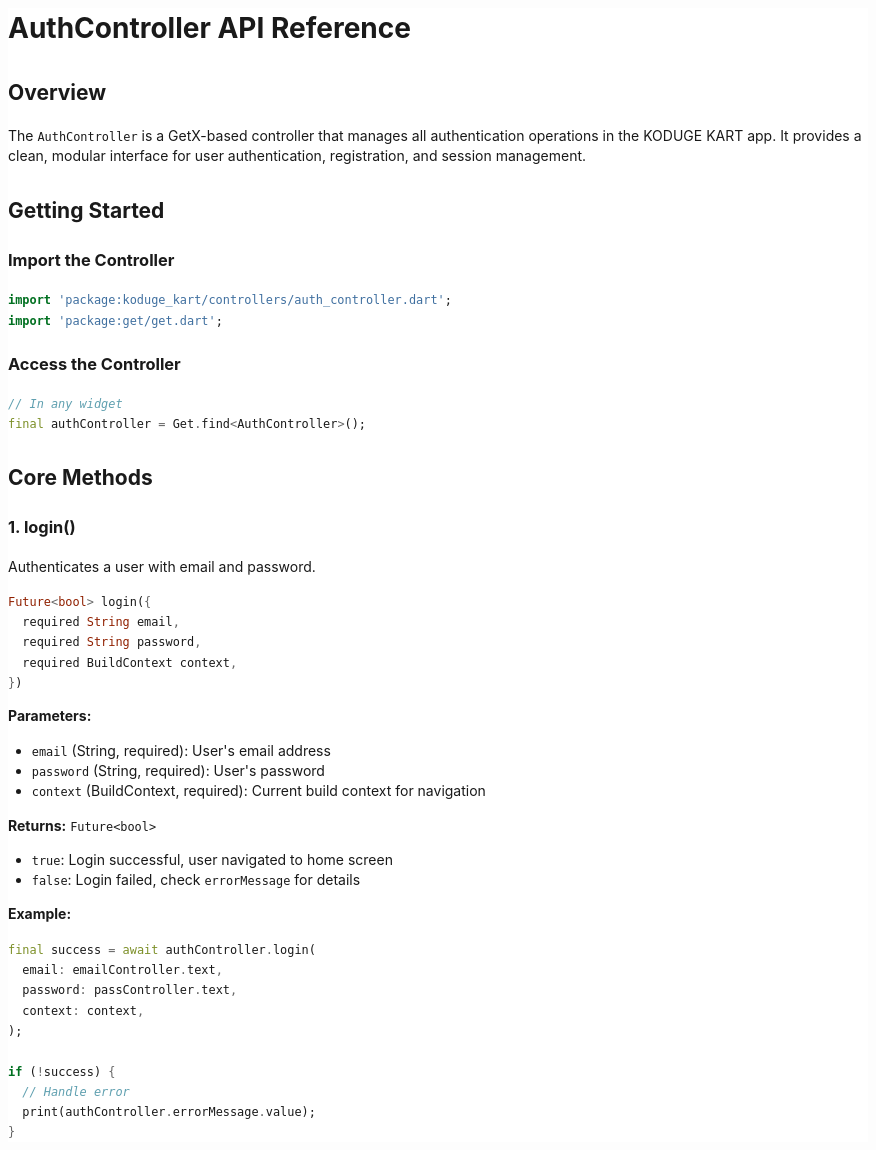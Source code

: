 # AuthController API Reference

## Overview

The `AuthController` is a GetX-based controller that manages all authentication operations in the KODUGE KART app. It provides a clean, modular interface for user authentication, registration, and session management.

## Getting Started

### Import the Controller

```dart
import 'package:koduge_kart/controllers/auth_controller.dart';
import 'package:get/get.dart';
```

### Access the Controller

```dart
// In any widget
final authController = Get.find<AuthController>();
```

## Core Methods

### 1. login()

Authenticates a user with email and password.

```dart
Future<bool> login({
  required String email,
  required String password,
  required BuildContext context,
})
```

**Parameters:**
- `email` (String, required): User's email address
- `password` (String, required): User's password
- `context` (BuildContext, required): Current build context for navigation

**Returns:** `Future<bool>`
- `true`: Login successful, user navigated to home screen
- `false`: Login failed, check `errorMessage` for details

**Example:**
```dart
final success = await authController.login(
  email: emailController.text,
  password: passController.text,
  context: context,
);

if (!success) {
  // Handle error
  print(authController.errorMessage.value);
}
```
